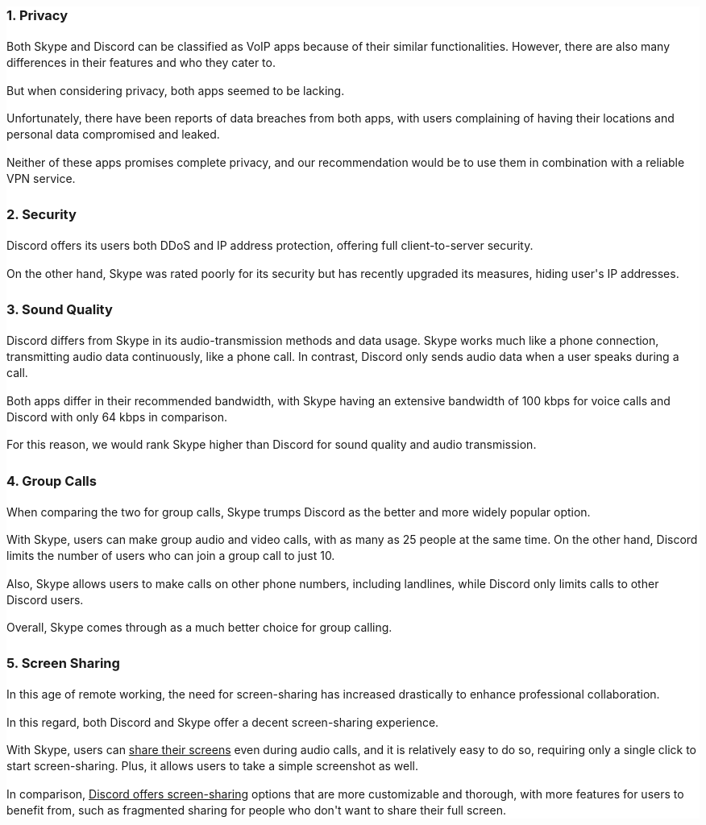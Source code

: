 ### 1. Privacy

Both Skype and Discord can be classified as VoIP apps because of their similar functionalities. However, there are also many differences in their features and who they cater to.

But when considering privacy, both apps seemed to be lacking.

Unfortunately, there have been reports of data breaches from both apps, with users complaining of having their locations and personal data compromised and leaked.

Neither of these apps promises complete privacy, and our recommendation would be to use them in combination with a reliable VPN service.

### 2. Security

Discord offers its users both DDoS and IP address protection, offering full client-to-server security.

On the other hand, Skype was rated poorly for its security but has recently upgraded its measures, hiding user's IP addresses.

### 3. Sound Quality

Discord differs from Skype in its audio-transmission methods and data usage. Skype works much like a phone connection, transmitting audio data continuously, like a phone call. In contrast, Discord only sends audio data when a user speaks during a call.

Both apps differ in their recommended bandwidth, with Skype having an extensive bandwidth of 100 kbps for voice calls and Discord with only 64 kbps in comparison.

For this reason, we would rank Skype higher than Discord for sound quality and audio transmission.

### 4. Group Calls

When comparing the two for group calls, Skype trumps Discord as the better and more widely popular option.

With Skype, users can make group audio and video calls, with as many as 25 people at the same time. On the other hand, Discord limits the number of users who can join a group call to just 10.

Also, Skype allows users to make calls on other phone numbers, including landlines, while Discord only limits calls to other Discord users.

Overall, Skype comes through as a much better choice for group calling.

### 5. Screen Sharing

In this age of remote working, the need for screen-sharing has increased drastically to enhance professional collaboration.

In this regard, both Discord and Skype offer a decent screen-sharing experience.

With Skype, users can [share their screens](https://tools.techidaily.com/wondershare/filmora/download/) even during audio calls, and it is relatively easy to do so, requiring only a single click to start screen-sharing. Plus, it allows users to take a simple screenshot as well.

In comparison, [Discord offers screen-sharing](https://tools.techidaily.com/wondershare/filmora/download/) options that are more customizable and thorough, with more features for users to benefit from, such as fragmented sharing for people who don't want to share their full screen.
